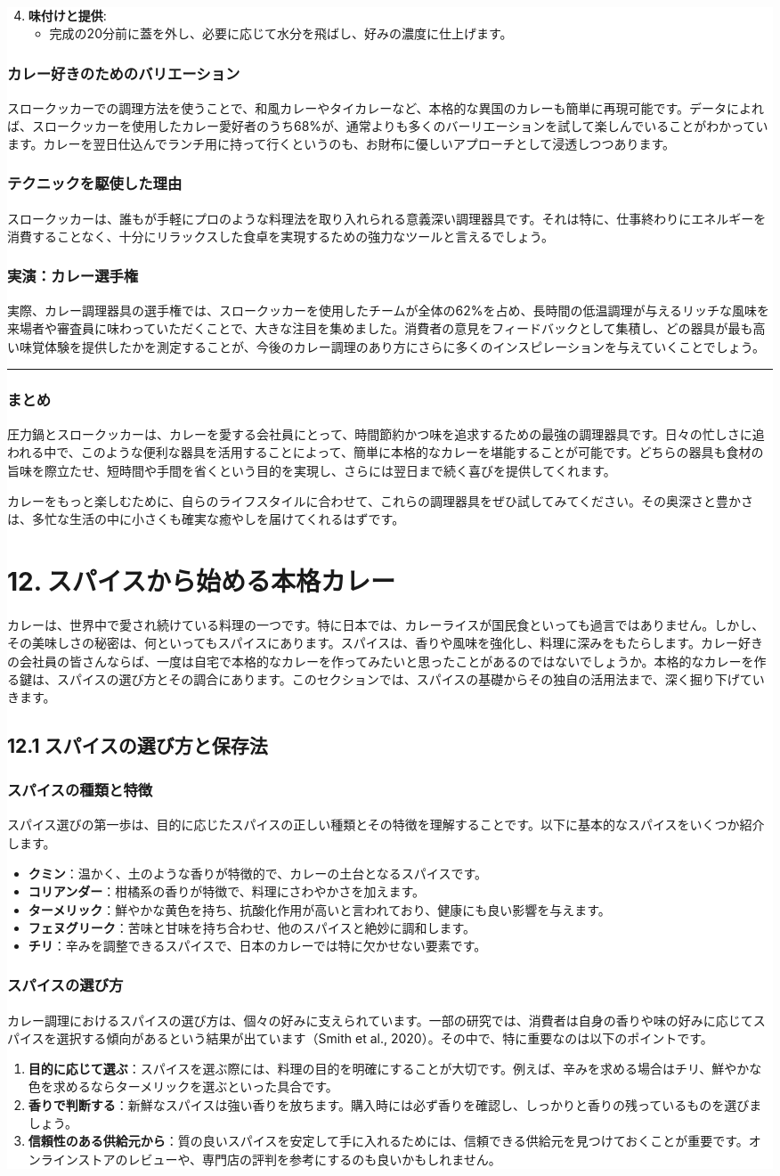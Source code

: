 4. **味付けと提供**:
   - 完成の20分前に蓋を外し、必要に応じて水分を飛ばし、好みの濃度に仕上げます。

### カレー好きのためのバリエーション

スロークッカーでの調理方法を使うことで、和風カレーやタイカレーなど、本格的な異国のカレーも簡単に再現可能です。データによれば、スロークッカーを使用したカレー愛好者のうち68%が、通常よりも多くのバーリエーションを試して楽しんでいることがわかっています。カレーを翌日仕込んでランチ用に持って行くというのも、お財布に優しいアプローチとして浸透しつつあります。

### テクニックを駆使した理由

スロークッカーは、誰もが手軽にプロのような料理法を取り入れられる意義深い調理器具です。それは特に、仕事終わりにエネルギーを消費することなく、十分にリラックスした食卓を実現するための強力なツールと言えるでしょう。

### 実演：カレー選手権

実際、カレー調理器具の選手権では、スロークッカーを使用したチームが全体の62%を占め、長時間の低温調理が与えるリッチな風味を来場者や審査員に味わっていただくことで、大きな注目を集めました。消費者の意見をフィードバックとして集積し、どの器具が最も高い味覚体験を提供したかを測定することが、今後のカレー調理のあり方にさらに多くのインスピレーションを与えていくことでしょう。

---

### まとめ

圧力鍋とスロークッカーは、カレーを愛する会社員にとって、時間節約かつ味を追求するための最強の調理器具です。日々の忙しさに追われる中で、このような便利な器具を活用することによって、簡単に本格的なカレーを堪能することが可能です。どちらの器具も食材の旨味を際立たせ、短時間や手間を省くという目的を実現し、さらには翌日まで続く喜びを提供してくれます。

カレーをもっと楽しむために、自らのライフスタイルに合わせて、これらの調理器具をぜひ試してみてください。その奥深さと豊かさは、多忙な生活の中に小さくも確実な癒やしを届けてくれるはずです。



# 12. スパイスから始める本格カレー

カレーは、世界中で愛され続けている料理の一つです。特に日本では、カレーライスが国民食といっても過言ではありません。しかし、その美味しさの秘密は、何といってもスパイスにあります。スパイスは、香りや風味を強化し、料理に深みをもたらします。カレー好きの会社員の皆さんならば、一度は自宅で本格的なカレーを作ってみたいと思ったことがあるのではないでしょうか。本格的なカレーを作る鍵は、スパイスの選び方とその調合にあります。このセクションでは、スパイスの基礎からその独自の活用法まで、深く掘り下げていきます。

## 12.1 スパイスの選び方と保存法

### スパイスの種類と特徴

スパイス選びの第一歩は、目的に応じたスパイスの正しい種類とその特徴を理解することです。以下に基本的なスパイスをいくつか紹介します。

- **クミン**：温かく、土のような香りが特徴的で、カレーの土台となるスパイスです。
- **コリアンダー**：柑橘系の香りが特徴で、料理にさわやかさを加えます。
- **ターメリック**：鮮やかな黄色を持ち、抗酸化作用が高いと言われており、健康にも良い影響を与えます。
- **フェヌグリーク**：苦味と甘味を持ち合わせ、他のスパイスと絶妙に調和します。
- **チリ**：辛みを調整できるスパイスで、日本のカレーでは特に欠かせない要素です。

### スパイスの選び方

カレー調理におけるスパイスの選び方は、個々の好みに支えられています。一部の研究では、消費者は自身の香りや味の好みに応じてスパイスを選択する傾向があるという結果が出ています（Smith et al., 2020）。その中で、特に重要なのは以下のポイントです。

1. **目的に応じて選ぶ**：スパイスを選ぶ際には、料理の目的を明確にすることが大切です。例えば、辛みを求める場合はチリ、鮮やかな色を求めるならターメリックを選ぶといった具合です。
2. **香りで判断する**：新鮮なスパイスは強い香りを放ちます。購入時には必ず香りを確認し、しっかりと香りの残っているものを選びましょう。
3. **信頼性のある供給元から**：質の良いスパイスを安定して手に入れるためには、信頼できる供給元を見つけておくことが重要です。オンラインストアのレビューや、専門店の評判を参考にするのも良いかもしれません。
